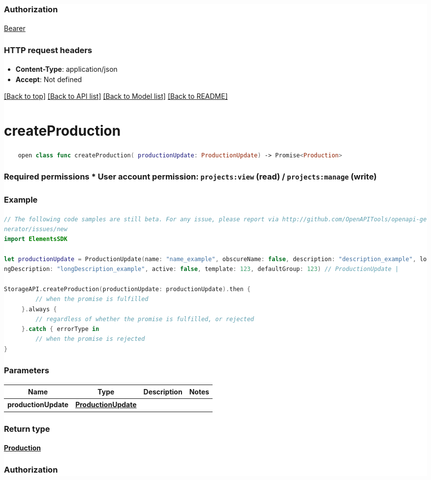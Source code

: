 ### Authorization

[Bearer](../#Bearer)

### HTTP request headers

 - **Content-Type**: application/json
 - **Accept**: Not defined

[[Back to top]](#) [[Back to API list]](../#documentation-for-api-endpoints) [[Back to Model list]](../#documentation-for-models) [[Back to README]](../)

# **createProduction**
```swift
    open class func createProduction( productionUpdate: ProductionUpdate) -> Promise<Production>
```



### Required permissions    * User account permission: `projects:view` (read) / `projects:manage` (write) 

### Example
```swift
// The following code samples are still beta. For any issue, please report via http://github.com/OpenAPITools/openapi-generator/issues/new
import ElementsSDK

let productionUpdate = ProductionUpdate(name: "name_example", obscureName: false, description: "description_example", longDescription: "longDescription_example", active: false, template: 123, defaultGroup: 123) // ProductionUpdate | 

StorageAPI.createProduction(productionUpdate: productionUpdate).then {
         // when the promise is fulfilled
     }.always {
         // regardless of whether the promise is fulfilled, or rejected
     }.catch { errorType in
         // when the promise is rejected
}
```

### Parameters

Name | Type | Description  | Notes
------------- | ------------- | ------------- | -------------
 **productionUpdate** | [**ProductionUpdate**](ProductionUpdate.md) |  | 

### Return type

[**Production**](Production.md)

### Authorization

